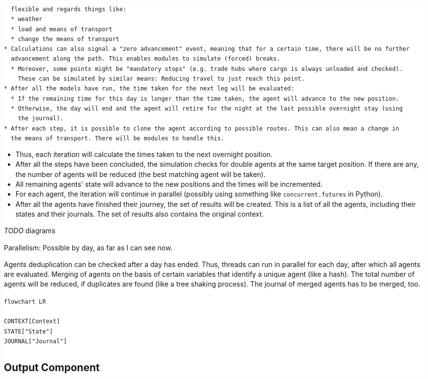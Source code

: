       flexible and regards things like:
      * weather
      * load and means of transport
      * change the means of transport
    * Calculations can also signal a "zero advancement" event, meaning that for a certain time, there will be no further
      advancement along the path. This enables modules to simulate (forced) breaks.
      * Moreover, some points might be "mandatory stops" (e.g. trade hubs where cargo is always unloaded and checked).
        These can be simulated by similar means: Reducing travel to just reach this point.
    * After all the models have run, the time taken for the next leg will be evaluated:
      * If the remaining time for this day is longer than the time taken, the agent will advance to the new position.
      * Otherwise, the day will end and the agent will retire for the night at the last possible overnight stay (using
        the journal).
    * After each step, it is possible to clone the agent according to possible routes. This can also mean a change in
      the means of transport. There will be modules to handle this.
  * Thus, each iteration will calculate the times taken to the next overnight position.
  * After all the steps have been concluded, the simulation checks for double agents at the same target position. If
    there are any, the number of agents will be reduced (the best matching agent will be taken).
  * All remaining agents' state will advance to the new positions and the times will be incremented.
* For each agent, the iteration will continue in parallel (possibly using something like `concurrent.futures` in
  Python).
* After all the agents have finished their journey, the set of results will be created. This is a list of all the
  agents, including their states and their journals. The set of results also contains the original context.

_TODO_ diagrams

Parallelism: Possible by day, as far as I can see now.

Agents deduplication can be checked after a day has ended. Thus, threads can run in parallel for each day, after which
all agents are evaluated. Merging of agents on the basis of certain variables that identify a unique agent (like a
hash). The total number of agents will be reduced, if duplicates are found (like a tree shaking process). The journal
of merged agents has to be merged, too.

```mermaid
flowchart LR

CONTEXT[Context]
STATE["State"]
JOURNAL["Journal"]
```


## Output Component
